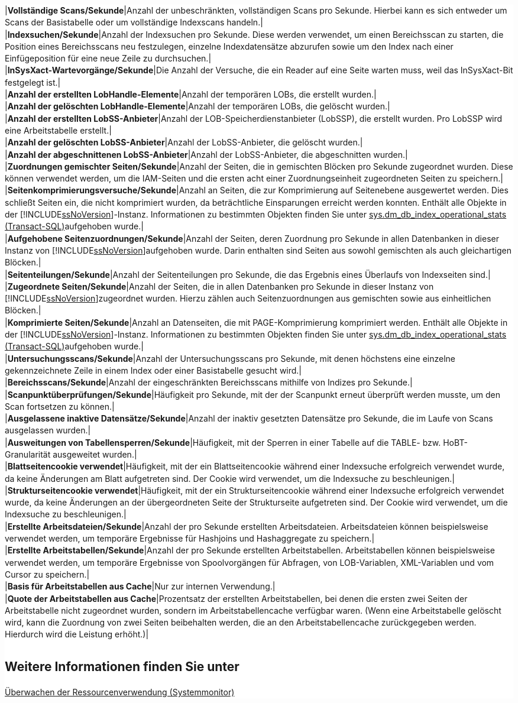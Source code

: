 |**Vollständige Scans/Sekunde**|Anzahl der unbeschränkten, vollständigen Scans pro Sekunde. Hierbei kann es sich entweder um Scans der Basistabelle oder um vollständige Indexscans handeln.|  
|**Indexsuchen/Sekunde**|Anzahl der Indexsuchen pro Sekunde. Diese werden verwendet, um einen Bereichsscan zu starten, die Position eines Bereichsscans neu festzulegen, einzelne Indexdatensätze abzurufen sowie um den Index nach einer Einfügeposition für eine neue Zeile zu durchsuchen.|  
|**InSysXact-Wartevorgänge/Sekunde**|Die Anzahl der Versuche, die ein Reader auf eine Seite warten muss, weil das InSysXact-Bit festgelegt ist.|  
|**Anzahl der erstellten LobHandle-Elemente**|Anzahl der temporären LOBs, die erstellt wurden.|  
|**Anzahl der gelöschten LobHandle-Elemente**|Anzahl der temporären LOBs, die gelöscht wurden.|  
|**Anzahl der erstellten LobSS-Anbieter**|Anzahl der LOB-Speicherdienstanbieter (LobSSP), die erstellt wurden. Pro LobSSP wird eine Arbeitstabelle erstellt.|  
|**Anzahl der gelöschten LobSS-Anbieter**|Anzahl der LobSS-Anbieter, die gelöscht wurden.|  
|**Anzahl der abgeschnittenen LobSS-Anbieter**|Anzahl der LobSS-Anbieter, die abgeschnitten wurden.|  
|**Zuordnungen gemischter Seiten/Sekunde**|Anzahl der Seiten, die in gemischten Blöcken pro Sekunde zugeordnet wurden. Diese können verwendet werden, um die IAM-Seiten und die ersten acht einer Zuordnungseinheit zugeordneten Seiten zu speichern.|  
|**Seitenkomprimierungsversuche/Sekunde**|Anzahl an Seiten, die zur Komprimierung auf Seitenebene ausgewertet werden. Dies schließt Seiten ein, die nicht komprimiert wurden, da beträchtliche Einsparungen erreicht werden konnten. Enthält alle Objekte in der [!INCLUDE[ssNoVersion](../../includes/ssnoversion-md.md)]-Instanz. Informationen zu bestimmten Objekten finden Sie unter [sys.dm_db_index_operational_stats &#40;Transact-SQL&#41;](../../relational-databases/system-dynamic-management-views/sys-dm-db-index-operational-stats-transact-sql.md)aufgehoben wurde.|  
|**Aufgehobene Seitenzuordnungen/Sekunde**|Anzahl der Seiten, deren Zuordnung pro Sekunde in allen Datenbanken in dieser Instanz von [!INCLUDE[ssNoVersion](../../includes/ssnoversion-md.md)]aufgehoben wurde. Darin enthalten sind Seiten aus sowohl gemischten als auch gleichartigen Blöcken.|  
|**Seitenteilungen/Sekunde**|Anzahl der Seitenteilungen pro Sekunde, die das Ergebnis eines Überlaufs von Indexseiten sind.|  
|**Zugeordnete Seiten/Sekunde**|Anzahl der Seiten, die in allen Datenbanken pro Sekunde in dieser Instanz von [!INCLUDE[ssNoVersion](../../includes/ssnoversion-md.md)]zugeordnet wurden. Hierzu zählen auch Seitenzuordnungen aus gemischten sowie aus einheitlichen Blöcken.|  
|**Komprimierte Seiten/Sekunde**|Anzahl an Datenseiten, die mit PAGE-Komprimierung komprimiert werden. Enthält alle Objekte in der [!INCLUDE[ssNoVersion](../../includes/ssnoversion-md.md)]-Instanz. Informationen zu bestimmten Objekten finden Sie unter [sys.dm_db_index_operational_stats &#40;Transact-SQL&#41;](../../relational-databases/system-dynamic-management-views/sys-dm-db-index-operational-stats-transact-sql.md)aufgehoben wurde.|  
|**Untersuchungsscans/Sekunde**|Anzahl der Untersuchungsscans pro Sekunde, mit denen höchstens eine einzelne gekennzeichnete Zeile in einem Index oder einer Basistabelle gesucht wird.|  
|**Bereichsscans/Sekunde**|Anzahl der eingeschränkten Bereichsscans mithilfe von Indizes pro Sekunde.|  
|**Scanpunktüberprüfungen/Sekunde**|Häufigkeit pro Sekunde, mit der der Scanpunkt erneut überprüft werden musste, um den Scan fortsetzen zu können.|  
|**Ausgelassene inaktive Datensätze/Sekunde**|Anzahl der inaktiv gesetzten Datensätze pro Sekunde, die im Laufe von Scans ausgelassen wurden.|  
|**Ausweitungen von Tabellensperren/Sekunde**|Häufigkeit, mit der Sperren in einer Tabelle auf die TABLE- bzw. HoBT-Granularität ausgeweitet wurden.|  
|**Blattseitencookie verwendet**|Häufigkeit, mit der ein Blattseitencookie während einer Indexsuche erfolgreich verwendet wurde, da keine Änderungen am Blatt aufgetreten sind. Der Cookie wird verwendet, um die Indexsuche zu beschleunigen.|  
|**Strukturseitencookie verwendet**|Häufigkeit, mit der ein Strukturseitencookie während einer Indexsuche erfolgreich verwendet wurde, da keine Änderungen an der übergeordneten Seite der Strukturseite aufgetreten sind. Der Cookie wird verwendet, um die Indexsuche zu beschleunigen.|  
|**Erstellte Arbeitsdateien/Sekunde**|Anzahl der pro Sekunde erstellten Arbeitsdateien. Arbeitsdateien können beispielsweise verwendet werden, um temporäre Ergebnisse für Hashjoins und Hashaggregate zu speichern.|  
|**Erstellte Arbeitstabellen/Sekunde**|Anzahl der pro Sekunde erstellten Arbeitstabellen. Arbeitstabellen können beispielsweise verwendet werden, um temporäre Ergebnisse von Spoolvorgängen für Abfragen, von LOB-Variablen, XML-Variablen und vom Cursor zu speichern.|  
|**Basis für Arbeitstabellen aus Cache**|Nur zur internen Verwendung.|  
|**Quote der Arbeitstabellen aus Cache**|Prozentsatz der erstellten Arbeitstabellen, bei denen die ersten zwei Seiten der Arbeitstabelle nicht zugeordnet wurden, sondern im Arbeitstabellencache verfügbar waren. (Wenn eine Arbeitstabelle gelöscht wird, kann die Zuordnung von zwei Seiten beibehalten werden, die an den Arbeitstabellencache zurückgegeben werden. Hierdurch wird die Leistung erhöht.)|  
  
## <a name="see-also"></a>Weitere Informationen finden Sie unter  
 [Überwachen der Ressourcenverwendung &#40;Systemmonitor&#41;](../../relational-databases/performance-monitor/monitor-resource-usage-system-monitor.md)  
  
  
